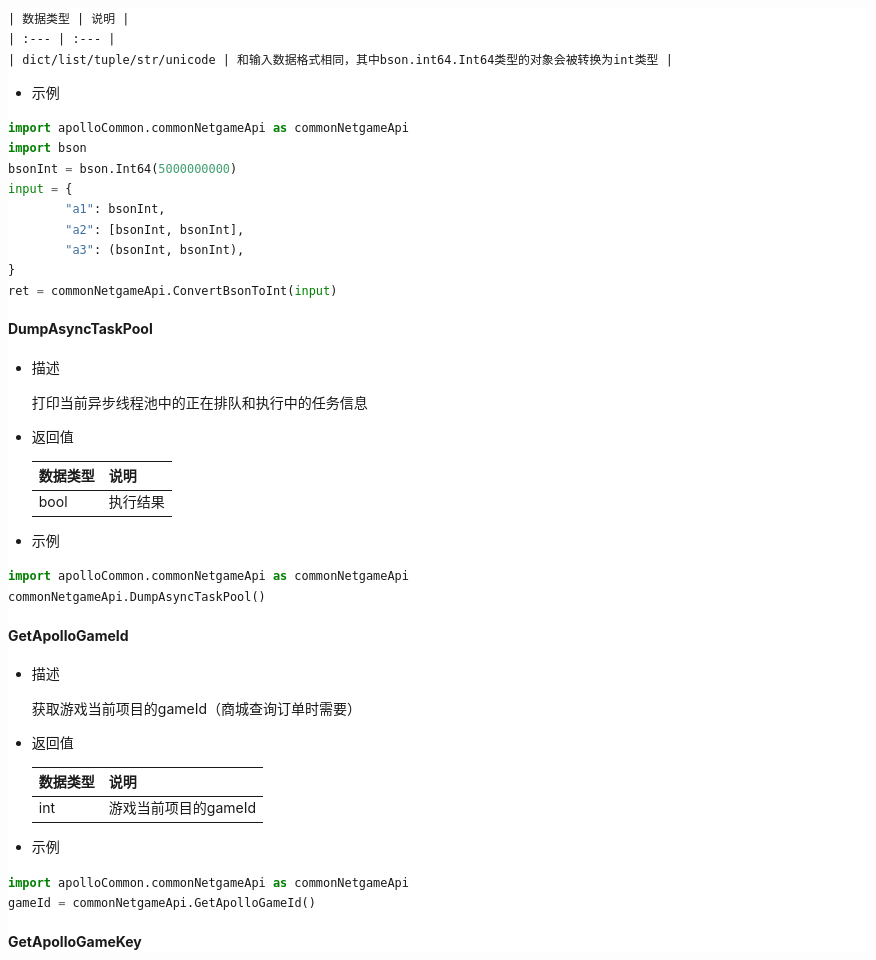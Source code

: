     | 数据类型 | 说明 |
    | :--- | :--- |
    | dict/list/tuple/str/unicode | 和输入数据格式相同，其中bson.int64.Int64类型的对象会被转换为int类型 |
- 示例

```python
import apolloCommon.commonNetgameApi as commonNetgameApi
import bson
bsonInt = bson.Int64(5000000000)
input = {
        "a1": bsonInt,
        "a2": [bsonInt, bsonInt],
        "a3": (bsonInt, bsonInt),
}
ret = commonNetgameApi.ConvertBsonToInt(input)
 ```
<span id="DumpAsyncTaskPool"></span>
#### DumpAsyncTaskPool

- 描述

    打印当前异步线程池中的正在排队和执行中的任务信息
    
- 返回值

    | 数据类型 | 说明 |
    | :--- | :--- |
    | bool | 执行结果 |
- 示例

```python
import apolloCommon.commonNetgameApi as commonNetgameApi
commonNetgameApi.DumpAsyncTaskPool()
 ```
<span id="GetApolloGameId"></span>
#### GetApolloGameId

- 描述

    获取游戏当前项目的gameId（商城查询订单时需要）
    
- 返回值

    | 数据类型 | 说明 |
    | :--- | :--- |
    | int | 游戏当前项目的gameId |
- 示例

```python
import apolloCommon.commonNetgameApi as commonNetgameApi
gameId = commonNetgameApi.GetApolloGameId()
 ```
<span id="GetApolloGameKey"></span>
#### GetApolloGameKey
